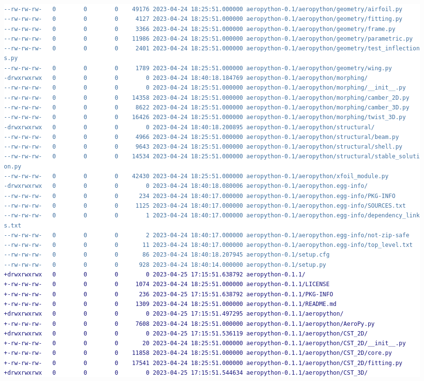 ```diff
--rw-rw-rw-   0        0        0    49176 2023-04-24 18:25:51.000000 aeropython-0.1/aeropython/geometry/airfoil.py
--rw-rw-rw-   0        0        0     4127 2023-04-24 18:25:51.000000 aeropython-0.1/aeropython/geometry/fitting.py
--rw-rw-rw-   0        0        0     3366 2023-04-24 18:25:51.000000 aeropython-0.1/aeropython/geometry/frame.py
--rw-rw-rw-   0        0        0    11986 2023-04-24 18:25:51.000000 aeropython-0.1/aeropython/geometry/parametric.py
--rw-rw-rw-   0        0        0     2401 2023-04-24 18:25:51.000000 aeropython-0.1/aeropython/geometry/test_inflections.py
--rw-rw-rw-   0        0        0     1789 2023-04-24 18:25:51.000000 aeropython-0.1/aeropython/geometry/wing.py
-drwxrwxrwx   0        0        0        0 2023-04-24 18:40:18.184769 aeropython-0.1/aeropython/morphing/
--rw-rw-rw-   0        0        0        0 2023-04-24 18:25:51.000000 aeropython-0.1/aeropython/morphing/__init__.py
--rw-rw-rw-   0        0        0    14358 2023-04-24 18:25:51.000000 aeropython-0.1/aeropython/morphing/camber_2D.py
--rw-rw-rw-   0        0        0     8622 2023-04-24 18:25:51.000000 aeropython-0.1/aeropython/morphing/camber_3D.py
--rw-rw-rw-   0        0        0    16426 2023-04-24 18:25:51.000000 aeropython-0.1/aeropython/morphing/twist_3D.py
-drwxrwxrwx   0        0        0        0 2023-04-24 18:40:18.200895 aeropython-0.1/aeropython/structural/
--rw-rw-rw-   0        0        0     4966 2023-04-24 18:25:51.000000 aeropython-0.1/aeropython/structural/beam.py
--rw-rw-rw-   0        0        0     9643 2023-04-24 18:25:51.000000 aeropython-0.1/aeropython/structural/shell.py
--rw-rw-rw-   0        0        0    14534 2023-04-24 18:25:51.000000 aeropython-0.1/aeropython/structural/stable_solution.py
--rw-rw-rw-   0        0        0    42430 2023-04-24 18:25:51.000000 aeropython-0.1/aeropython/xfoil_module.py
-drwxrwxrwx   0        0        0        0 2023-04-24 18:40:18.080006 aeropython-0.1/aeropython.egg-info/
--rw-rw-rw-   0        0        0      234 2023-04-24 18:40:17.000000 aeropython-0.1/aeropython.egg-info/PKG-INFO
--rw-rw-rw-   0        0        0     1125 2023-04-24 18:40:17.000000 aeropython-0.1/aeropython.egg-info/SOURCES.txt
--rw-rw-rw-   0        0        0        1 2023-04-24 18:40:17.000000 aeropython-0.1/aeropython.egg-info/dependency_links.txt
--rw-rw-rw-   0        0        0        2 2023-04-24 18:40:17.000000 aeropython-0.1/aeropython.egg-info/not-zip-safe
--rw-rw-rw-   0        0        0       11 2023-04-24 18:40:17.000000 aeropython-0.1/aeropython.egg-info/top_level.txt
--rw-rw-rw-   0        0        0       86 2023-04-24 18:40:18.207945 aeropython-0.1/setup.cfg
--rw-rw-rw-   0        0        0      928 2023-04-24 18:40:14.000000 aeropython-0.1/setup.py
+drwxrwxrwx   0        0        0        0 2023-04-25 17:15:51.638792 aeropython-0.1.1/
+-rw-rw-rw-   0        0        0     1074 2023-04-24 18:25:51.000000 aeropython-0.1.1/LICENSE
+-rw-rw-rw-   0        0        0      236 2023-04-25 17:15:51.638792 aeropython-0.1.1/PKG-INFO
+-rw-rw-rw-   0        0        0     1309 2023-04-24 18:25:51.000000 aeropython-0.1.1/README.md
+drwxrwxrwx   0        0        0        0 2023-04-25 17:15:51.497295 aeropython-0.1.1/aeropython/
+-rw-rw-rw-   0        0        0     7608 2023-04-24 18:25:51.000000 aeropython-0.1.1/aeropython/AeroPy.py
+drwxrwxrwx   0        0        0        0 2023-04-25 17:15:51.536119 aeropython-0.1.1/aeropython/CST_2D/
+-rw-rw-rw-   0        0        0       20 2023-04-24 18:25:51.000000 aeropython-0.1.1/aeropython/CST_2D/__init__.py
+-rw-rw-rw-   0        0        0    11858 2023-04-24 18:25:51.000000 aeropython-0.1.1/aeropython/CST_2D/core.py
+-rw-rw-rw-   0        0        0    17541 2023-04-24 18:25:51.000000 aeropython-0.1.1/aeropython/CST_2D/fitting.py
+drwxrwxrwx   0        0        0        0 2023-04-25 17:15:51.544634 aeropython-0.1.1/aeropython/CST_3D/
```